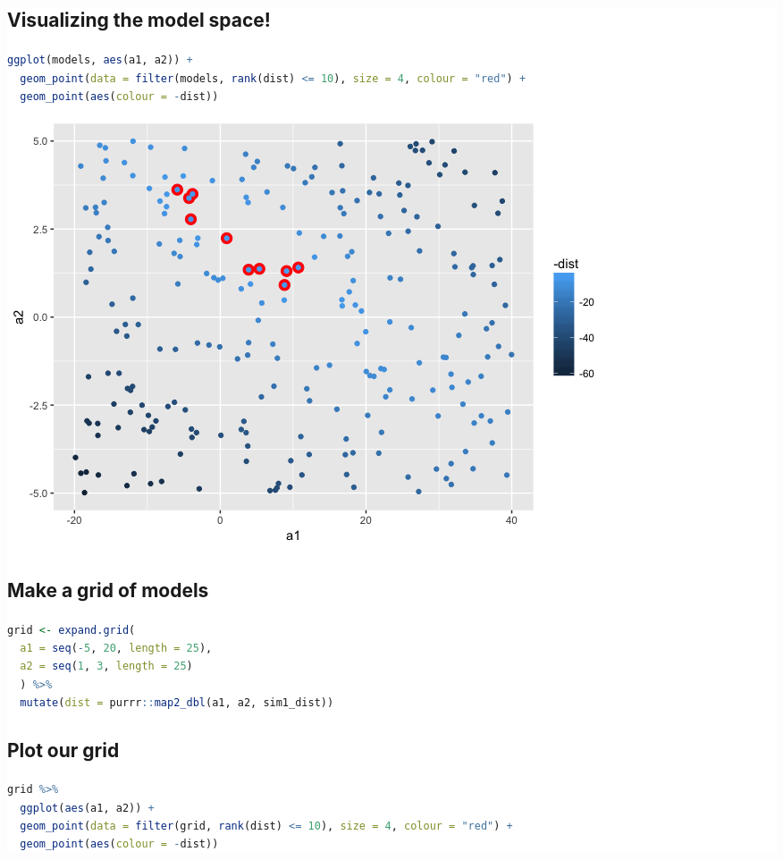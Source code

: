 
## Visualizing the model space!


```r
ggplot(models, aes(a1, a2)) +
  geom_point(data = filter(models, rank(dist) <= 10), size = 4, colour = "red") +
  geom_point(aes(colour = -dist))
```

![](week-3-inclass_files/figure-html/unnamed-chunk-10-1.png)

## Make a grid of models

```r
grid <- expand.grid(
  a1 = seq(-5, 20, length = 25),
  a2 = seq(1, 3, length = 25)
  ) %>% 
  mutate(dist = purrr::map2_dbl(a1, a2, sim1_dist))
```

## Plot our grid 

```r
grid %>% 
  ggplot(aes(a1, a2)) +
  geom_point(data = filter(grid, rank(dist) <= 10), size = 4, colour = "red") +
  geom_point(aes(colour = -dist)) 
```

